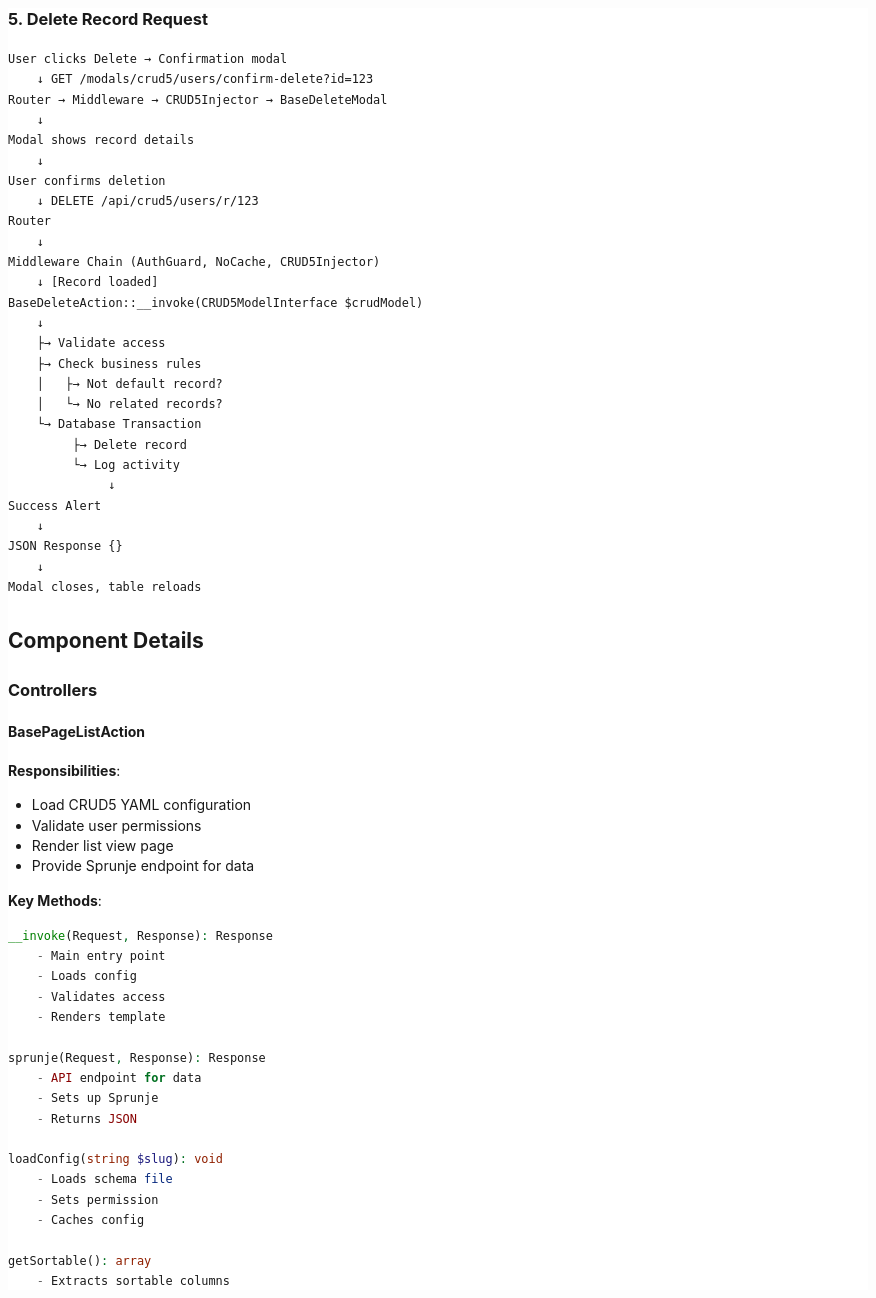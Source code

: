 ### 5. Delete Record Request

```
User clicks Delete → Confirmation modal
    ↓ GET /modals/crud5/users/confirm-delete?id=123
Router → Middleware → CRUD5Injector → BaseDeleteModal
    ↓
Modal shows record details
    ↓
User confirms deletion
    ↓ DELETE /api/crud5/users/r/123
Router
    ↓
Middleware Chain (AuthGuard, NoCache, CRUD5Injector)
    ↓ [Record loaded]
BaseDeleteAction::__invoke(CRUD5ModelInterface $crudModel)
    ↓
    ├→ Validate access
    ├→ Check business rules
    │   ├→ Not default record?
    │   └→ No related records?
    └→ Database Transaction
         ├→ Delete record
         └→ Log activity
              ↓
Success Alert
    ↓
JSON Response {}
    ↓
Modal closes, table reloads
```

## Component Details

### Controllers

#### BasePageListAction

**Responsibilities**:
- Load CRUD5 YAML configuration
- Validate user permissions
- Render list view page
- Provide Sprunje endpoint for data

**Key Methods**:
```php
__invoke(Request, Response): Response
    - Main entry point
    - Loads config
    - Validates access
    - Renders template

sprunje(Request, Response): Response
    - API endpoint for data
    - Sets up Sprunje
    - Returns JSON

loadConfig(string $slug): void
    - Loads schema file
    - Sets permission
    - Caches config

getSortable(): array
    - Extracts sortable columns
```